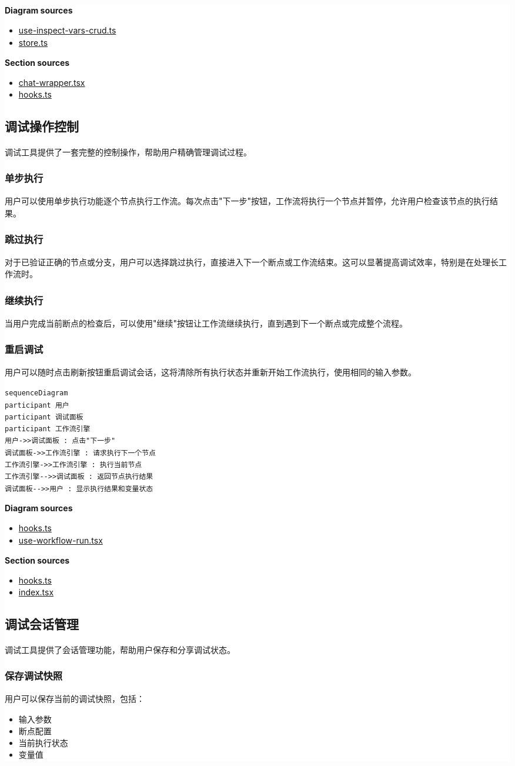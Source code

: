 **Diagram sources**
- [use-inspect-vars-crud.ts](file://web\app\components\workflow\hooks\use-inspect-vars-crud.ts#L1-L30)
- [store.ts](file://web\app\components\workflow\store\index.ts#L1-L25)

**Section sources**
- [chat-wrapper.tsx](file://web\app\components\workflow\panel\debug-and-preview\chat-wrapper.tsx#L1-L205)
- [hooks.ts](file://web\app\components\workflow\panel\debug-and-preview\hooks.ts#L1-L516)

## 调试操作控制
调试工具提供了一套完整的控制操作，帮助用户精确管理调试过程。

### 单步执行
用户可以使用单步执行功能逐个节点执行工作流。每次点击"下一步"按钮，工作流将执行一个节点并暂停，允许用户检查该节点的执行结果。

### 跳过执行
对于已验证正确的节点或分支，用户可以选择跳过执行，直接进入下一个断点或工作流结束。这可以显著提高调试效率，特别是在处理长工作流时。

### 继续执行
当用户完成当前断点的检查后，可以使用"继续"按钮让工作流继续执行，直到遇到下一个断点或完成整个流程。

### 重启调试
用户可以随时点击刷新按钮重启调试会话，这将清除所有执行状态并重新开始工作流执行，使用相同的输入参数。

```mermaid
sequenceDiagram
participant 用户
participant 调试面板
participant 工作流引擎
用户->>调试面板 : 点击"下一步"
调试面板->>工作流引擎 : 请求执行下一个节点
工作流引擎->>工作流引擎 : 执行当前节点
工作流引擎-->>调试面板 : 返回节点执行结果
调试面板-->>用户 : 显示执行结果和变量状态
```

**Diagram sources**
- [hooks.ts](file://web\app\components\workflow\panel\debug-and-preview\hooks.ts#L1-L516)
- [use-workflow-run.tsx](file://web\app\components\workflow\hooks\use-workflow-run.tsx#L1-L50)

**Section sources**
- [hooks.ts](file://web\app\components\workflow\panel\debug-and-preview\hooks.ts#L1-L516)
- [index.tsx](file://web\app\components\workflow\panel\debug-and-preview\index.tsx#L1-L142)

## 调试会话管理
调试工具提供了会话管理功能，帮助用户保存和分享调试状态。

### 保存调试快照
用户可以保存当前的调试快照，包括：
- 输入参数
- 断点配置
- 当前执行状态
- 变量值
